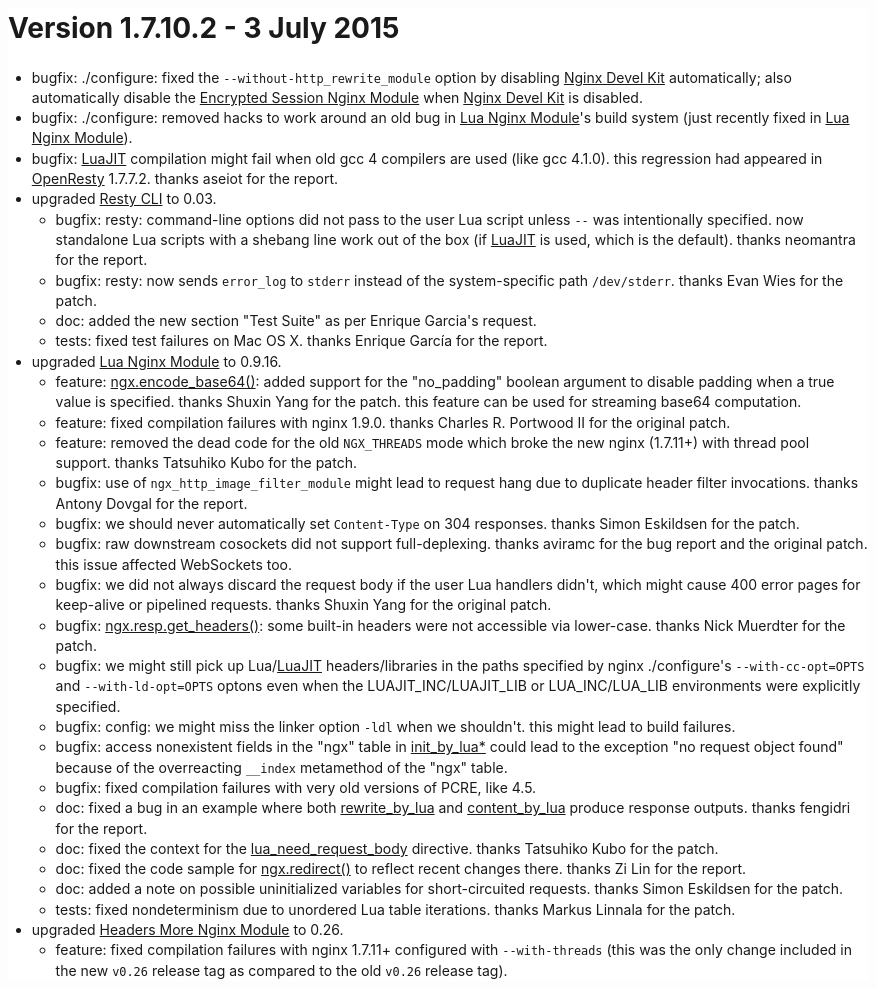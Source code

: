 


#  Version 1.7.10.2 - 3 July 2015
* bugfix: ./configure: fixed the `--without-http_rewrite_module` option by disabling [Nginx Devel Kit](nginx-devel-kit.html) automatically; also automatically disable the [Encrypted Session Nginx Module](encrypted-session-nginx-module.html) when [Nginx Devel Kit](nginx-devel-kit.html) is disabled.
* bugfix: ./configure: removed hacks to work around an old bug in [Lua Nginx Module](lua-nginx-module.html)'s build system (just recently fixed in [Lua Nginx Module](lua-nginx-module.html)).
* bugfix: [LuaJIT](luajit.html) compilation might fail when old gcc 4 compilers are used (like gcc 4.1.0). this regression had appeared in [OpenResty](openresty.html) 1.7.7.2. thanks aseiot for the report.
* upgraded [Resty CLI](resty-cli.html) to 0.03.
    * bugfix: resty: command-line options did not pass to the user Lua script unless `--` was intentionally specified. now standalone Lua scripts with a shebang line work out of the box (if [LuaJIT](luajit.html) is used, which is the default). thanks neomantra for the report.
    * bugfix: resty: now sends `error_log` to `stderr` instead of the system-specific path `/dev/stderr`. thanks Evan Wies for the patch.
    * doc: added the new section "Test Suite" as per Enrique Garcia's request.
    * tests: fixed test failures on Mac OS X. thanks Enrique García for the report.
* upgraded [Lua Nginx Module](lua-nginx-module.html) to 0.9.16.
    * feature: [ngx.encode_base64()](https://github.com/openresty/lua-nginx-module#ngxencode_base64): added support for the "no_padding" boolean argument to disable padding when a true value is specified. thanks Shuxin Yang for the patch. this feature can be used for streaming base64 computation.
    * feature: fixed compilation failures with nginx 1.9.0. thanks Charles R. Portwood II for the original patch.
    * feature: removed the dead code for the old `NGX_THREADS` mode which broke the new nginx (1.7.11+) with thread pool support. thanks Tatsuhiko Kubo for the patch.
    * bugfix: use of `ngx_http_image_filter_module` might lead to request hang due to duplicate header filter invocations. thanks Antony Dovgal for the report.
    * bugfix: we should never automatically set `Content-Type` on 304 responses. thanks Simon Eskildsen for the patch.
    * bugfix: raw downstream cosockets did not support full-deplexing. thanks aviramc for the bug report and the original patch. this issue affected WebSockets too.
    * bugfix: we did not always discard the request body if the user Lua handlers didn't, which might cause 400 error pages for keep-alive or pipelined requests. thanks Shuxin Yang for the original patch.
    * bugfix: [ngx.resp.get_headers()](https://github.com/openresty/lua-nginx-module#ngxrespget_headers): some built-in headers were not accessible via lower-case. thanks Nick Muerdter for the patch.
    * bugfix: we might still pick up Lua/[LuaJIT](luajit.html) headers/libraries in the paths specified by nginx ./configure's `--with-cc-opt=OPTS` and `--with-ld-opt=OPTS` optons even when the LUAJIT_INC/LUAJIT_LIB or LUA_INC/LUA_LIB environments were explicitly specified.
    * bugfix: config: we might miss the linker option `-ldl` when we shouldn't. this might lead to build failures.
    * bugfix: access nonexistent fields in the "ngx" table in [init_by_lua*](https://github.com/openresty/lua-nginx-module#init_by_lua) could lead to the exception "no request object found" because of the overreacting `__index` metamethod of the "ngx" table.
    * bugfix: fixed compilation failures with very old versions of PCRE, like 4.5.
    * doc: fixed a bug in an example where both [rewrite_by_lua](https://github.com/openresty/lua-nginx-module#rewrite_by_lua) and [content_by_lua](https://github.com/openresty/lua-nginx-module#content_by_lua) produce response outputs. thanks fengidri for the report.
    * doc: fixed the context for the [lua_need_request_body](https://github.com/openresty/lua-nginx-module#lua_need_request_body) directive. thanks Tatsuhiko Kubo for the patch.
    * doc: fixed the code sample for [ngx.redirect()](https://github.com/openresty/lua-nginx-module#ngxredirect) to reflect recent changes there. thanks Zi Lin for the report.
    * doc: added a note on possible uninitialized variables for short-circuited requests. thanks Simon Eskildsen for the patch.
    * tests: fixed nondeterminism due to unordered Lua table iterations. thanks Markus Linnala for the patch.
* upgraded [Headers More Nginx Module](headers-more-nginx-module.html) to 0.26.
    * feature: fixed compilation failures with nginx 1.7.11+ configured with `--with-threads` (this was the only change included in the new `v0.26` release tag as compared to the old `v0.26` release tag).